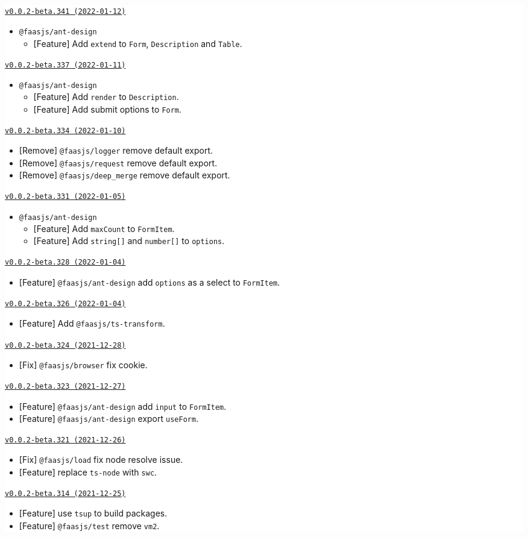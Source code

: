 [`v0.0.2-beta.341 (2022-01-12)`](https://github.com/faasjs/faasjs/compare/v0.0.2-beta.337...v0.0.2-beta.341)

- `@faasjs/ant-design`
  - [Feature] Add `extend` to `Form`, `Description` and `Table`.

[`v0.0.2-beta.337 (2022-01-11)`](https://github.com/faasjs/faasjs/compare/v0.0.2-beta.334...v0.0.2-beta.337)

- `@faasjs/ant-design`
  - [Feature] Add `render` to `Description`.
  - [Feature] Add submit options to `Form`.

[`v0.0.2-beta.334 (2022-01-10)`](https://github.com/faasjs/faasjs/compare/v0.0.2-beta.331...v0.0.2-beta.334)

- [Remove] `@faasjs/logger` remove default export.
- [Remove] `@faasjs/request` remove default export.
- [Remove] `@faasjs/deep_merge` remove default export.

[`v0.0.2-beta.331 (2022-01-05)`](https://github.com/faasjs/faasjs/compare/v0.0.2-beta.328...v0.0.2-beta.331)

- `@faasjs/ant-design`
  - [Feature] Add `maxCount` to `FormItem`.
  - [Feature] Add `string[]` and `number[]` to `options`.

[`v0.0.2-beta.328 (2022-01-04)`](https://github.com/faasjs/faasjs/compare/v0.0.2-beta.326...v0.0.2-beta.328)

- [Feature] `@faasjs/ant-design` add `options` as a select to `FormItem`.

[`v0.0.2-beta.326 (2022-01-04)`](https://github.com/faasjs/faasjs/compare/v0.0.2-beta.324...v0.0.2-beta.326)

- [Feature] Add `@faasjs/ts-transform`.

[`v0.0.2-beta.324 (2021-12-28)`](https://github.com/faasjs/faasjs/compare/v0.0.2-beta.323...v0.0.2-beta.324)

- [Fix] `@faasjs/browser` fix cookie.

[`v0.0.2-beta.323 (2021-12-27)`](https://github.com/faasjs/faasjs/compare/v0.0.2-beta.321...v0.0.2-beta.323)

- [Feature] `@faasjs/ant-design` add `input` to `FormItem`.
- [Feature] `@faasjs/ant-design` export `useForm`.

[`v0.0.2-beta.321 (2021-12-26)`](https://github.com/faasjs/faasjs/compare/v0.0.2-beta.314...v0.0.2-beta.321)

- [Fix] `@faasjs/load` fix node resolve issue.
- [Feature] replace `ts-node` with `swc`.

[`v0.0.2-beta.314 (2021-12-25)`](https://github.com/faasjs/faasjs/compare/v0.0.2-beta.313...v0.0.2-beta.314)

- [Feature] use `tsup` to build packages.
- [Feature] `@faasjs/test` remove `vm2`.
